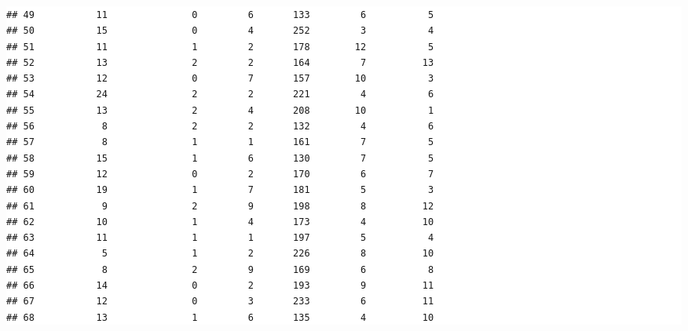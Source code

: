     ## 49           11               0         6       133         6           5
    ## 50           15               0         4       252         3           4
    ## 51           11               1         2       178        12           5
    ## 52           13               2         2       164         7          13
    ## 53           12               0         7       157        10           3
    ## 54           24               2         2       221         4           6
    ## 55           13               2         4       208        10           1
    ## 56            8               2         2       132         4           6
    ## 57            8               1         1       161         7           5
    ## 58           15               1         6       130         7           5
    ## 59           12               0         2       170         6           7
    ## 60           19               1         7       181         5           3
    ## 61            9               2         9       198         8          12
    ## 62           10               1         4       173         4          10
    ## 63           11               1         1       197         5           4
    ## 64            5               1         2       226         8          10
    ## 65            8               2         9       169         6           8
    ## 66           14               0         2       193         9          11
    ## 67           12               0         3       233         6          11
    ## 68           13               1         6       135         4          10